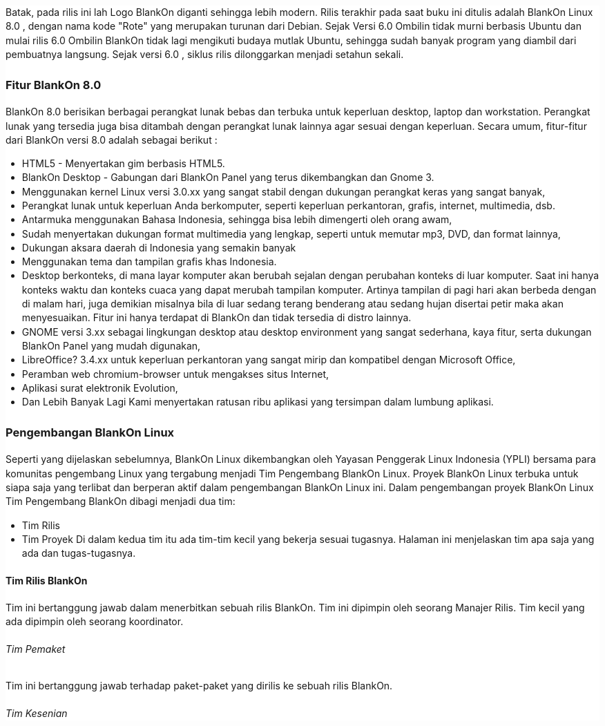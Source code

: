 Batak, pada rilis ini lah Logo BlankOn diganti sehingga lebih modern.
Rilis terakhir pada saat buku ini ditulis adalah BlankOn Linux 8.0 , dengan
nama kode "Rote" yang merupakan turunan dari Debian. Sejak Versi 6.0 Ombilin
tidak murni berbasis Ubuntu dan mulai rilis 6.0 Ombilin BlankOn tidak lagi
mengikuti budaya mutlak Ubuntu, sehingga sudah banyak program yang diambil dari
pembuatnya langsung. Sejak versi 6.0 , siklus rilis dilonggarkan menjadi
setahun sekali.
### Fitur BlankOn 8.0
BlankOn 8.0 berisikan berbagai perangkat lunak bebas dan terbuka untuk
keperluan desktop, laptop dan workstation. Perangkat lunak yang tersedia juga
bisa ditambah dengan perangkat lunak lainnya agar sesuai dengan keperluan.
Secara umum, fitur-fitur dari BlankOn versi 8.0 adalah sebagai berikut :
  * HTML5 - Menyertakan gim berbasis HTML5.
  * BlankOn Desktop - Gabungan dari BlankOn Panel yang terus dikembangkan dan
      Gnome 3.
  * Menggunakan kernel Linux versi 3.0.xx yang sangat stabil dengan dukungan
      perangkat keras yang sangat banyak,
  * Perangkat lunak untuk keperluan Anda berkomputer, seperti keperluan
      perkantoran, grafis, internet, multimedia, dsb.
  * Antarmuka menggunakan Bahasa Indonesia, sehingga bisa lebih dimengerti
      oleh orang awam,
  * Sudah menyertakan dukungan format multimedia yang lengkap, seperti untuk
      memutar mp3, DVD, dan format lainnya,
  * Dukungan aksara daerah di Indonesia yang semakin banyak
  * Menggunakan tema dan tampilan grafis khas Indonesia.
  * Desktop berkonteks, di mana layar komputer akan berubah sejalan dengan
      perubahan konteks di luar komputer. Saat ini hanya konteks waktu dan
      konteks cuaca yang dapat merubah tampilan komputer. Artinya tampilan di
      pagi hari akan berbeda dengan di malam hari, juga demikian misalnya bila
      di luar sedang terang benderang atau sedang hujan disertai petir maka
    akan menyesuaikan. Fitur ini hanya terdapat di BlankOn dan tidak
      tersedia di distro lainnya.
  * GNOME versi 3.xx sebagai lingkungan desktop atau desktop environment yang
      sangat sederhana, kaya fitur, serta dukungan BlankOn Panel yang mudah
      digunakan,
  * LibreOffice? 3.4.xx untuk keperluan perkantoran yang sangat mirip dan
      kompatibel dengan Microsoft Office,
  * Peramban web chromium-browser untuk mengakses situs Internet,
  * Aplikasi surat elektronik Evolution,
  * Dan Lebih Banyak Lagi Kami menyertakan ratusan ribu aplikasi yang
      tersimpan dalam lumbung aplikasi.
### Pengembangan BlankOn Linux
Seperti yang dijelaskan sebelumnya, BlankOn Linux dikembangkan oleh Yayasan
Penggerak Linux Indonesia (YPLI) bersama para komunitas pengembang Linux yang
tergabung menjadi Tim Pengembang BlankOn Linux. Proyek BlankOn Linux terbuka
untuk siapa saja yang terlibat dan berperan aktif dalam pengembangan BlankOn
Linux ini.
Dalam pengembangan proyek BlankOn Linux Tim Pengembang BlankOn dibagi menjadi
dua tim:
  * Tim Rilis
  * Tim Proyek
Di dalam kedua tim itu ada tim-tim kecil yang bekerja sesuai tugasnya. Halaman
ini menjelaskan tim apa saja yang ada dan tugas-tugasnya.
#### Tim Rilis BlankOn
Tim ini bertanggung jawab dalam menerbitkan sebuah rilis BlankOn. Tim ini
dipimpin oleh seorang Manajer Rilis. Tim kecil yang ada dipimpin oleh seorang
koordinator.
###### Tim Pemaket
Tim ini bertanggung jawab terhadap paket-paket yang dirilis ke sebuah rilis
BlankOn.
###### Tim Kesenian